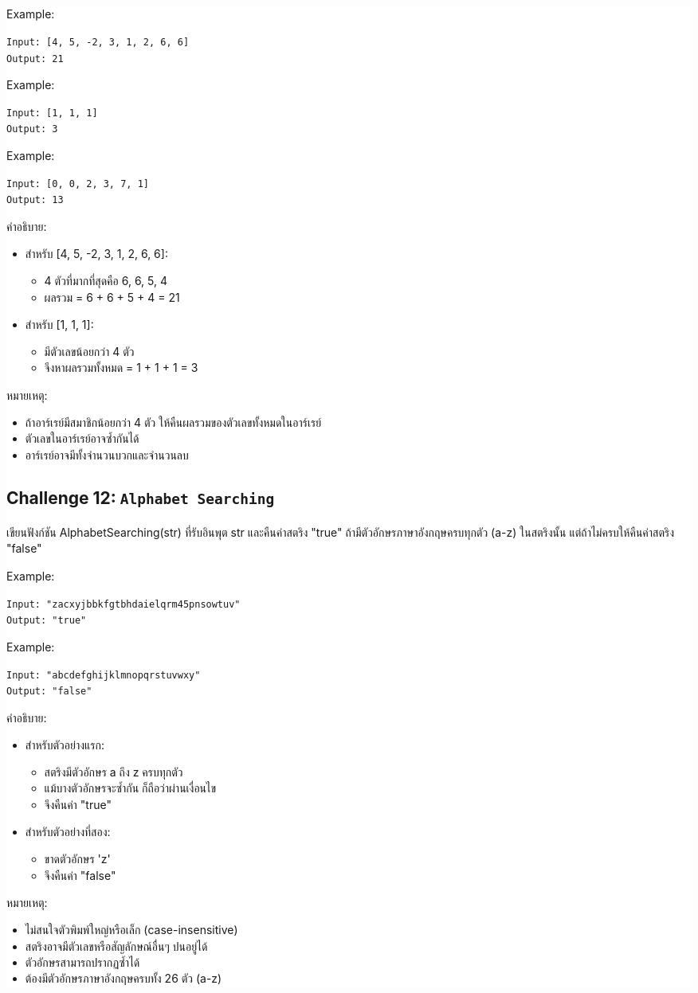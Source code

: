 Example:
```
Input: [4, 5, -2, 3, 1, 2, 6, 6]
Output: 21
```

Example:
```
Input: [1, 1, 1]
Output: 3
```

Example:
```
Input: [0, 0, 2, 3, 7, 1]
Output: 13
```

คำอธิบาย:
- สำหรับ [4, 5, -2, 3, 1, 2, 6, 6]:
  * 4 ตัวที่มากที่สุดคือ 6, 6, 5, 4
  * ผลรวม = 6 + 6 + 5 + 4 = 21

- สำหรับ [1, 1, 1]:
  * มีตัวเลขน้อยกว่า 4 ตัว
  * จึงหาผลรวมทั้งหมด = 1 + 1 + 1 = 3

หมายเหตุ:
- ถ้าอาร์เรย์มีสมาชิกน้อยกว่า 4 ตัว ให้คืนผลรวมของตัวเลขทั้งหมดในอาร์เรย์
- ตัวเลขในอาร์เรย์อาจซ้ำกันได้
- อาร์เรย์อาจมีทั้งจำนวนบวกและจำนวนลบ

## Challenge 12: `Alphabet Searching`

เขียนฟังก์ชัน AlphabetSearching(str) ที่รับอินพุต str และคืนค่าสตริง "true" ถ้ามีตัวอักษรภาษาอังกฤษครบทุกตัว (a-z) ในสตริงนั้น แต่ถ้าไม่ครบให้คืนค่าสตริง "false"

Example:
```
Input: "zacxyjbbkfgtbhdaielqrm45pnsowtuv"
Output: "true"
```

Example:
```
Input: "abcdefghijklmnopqrstuvwxy"
Output: "false"
```

คำอธิบาย:
- สำหรับตัวอย่างแรก:
  * สตริงมีตัวอักษร a ถึง z ครบทุกตัว
  * แม้บางตัวอักษรจะซ้ำกัน ก็ถือว่าผ่านเงื่อนไข
  * จึงคืนค่า "true"

- สำหรับตัวอย่างที่สอง:
  * ขาดตัวอักษร 'z'
  * จึงคืนค่า "false"

หมายเหตุ:
- ไม่สนใจตัวพิมพ์ใหญ่หรือเล็ก (case-insensitive)
- สตริงอาจมีตัวเลขหรือสัญลักษณ์อื่นๆ ปนอยู่ได้
- ตัวอักษรสามารถปรากฏซ้ำได้
- ต้องมีตัวอักษรภาษาอังกฤษครบทั้ง 26 ตัว (a-z)
